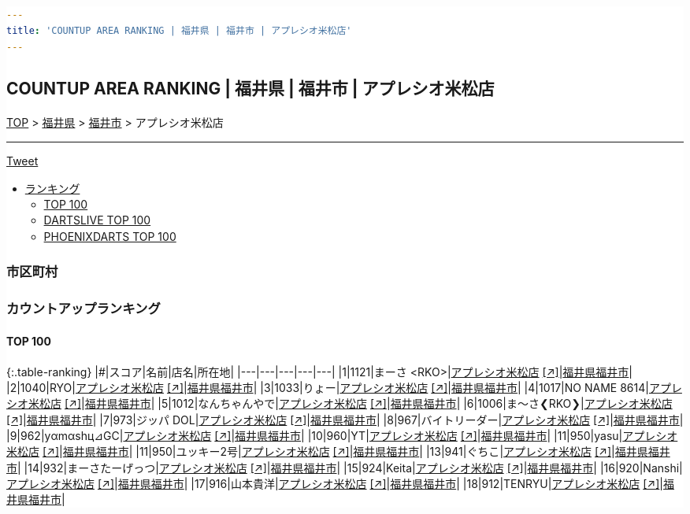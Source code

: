 ```yaml
---
title: 'COUNTUP AREA RANKING | 福井県 | 福井市 | アプレシオ米松店'
---
```

## COUNTUP AREA RANKING | 福井県 | 福井市 | アプレシオ米松店

[TOP](/darts/rank/) > [福井県](/darts/rank/福井県/) > [福井市](/darts/rank/福井県/福井市/) > アプレシオ米松店

___

<a href="https://twitter.com/share?ref_src=twsrc%5Etfw" data-text="COUNTUP AREA RANKING | 福井県福井市アプレシオ米松店" class="twitter-share-button" data-hashtags="DARTSLIVE,PHOENIXDARTS,darts,ダーツ" data-show-count="false">Tweet</a>

* [ランキング](#カウントアップランキング)
    * [TOP 100](#top-100)
    * [DARTSLIVE TOP 100](#dartslive-top-100)
    * [PHOENIXDARTS TOP 100](#phoenixdarts-top-100)

### 市区町村

<ul>

</ul>

### カウントアップランキング

#### TOP 100



{:.table-ranking}
|#|スコア|名前|店名|所在地|
|---|---|---|---|---|
|1|1121|<span class="rank-name-dl">まーさ &lt;RKO&gt;</span>|<a href="/darts/rank/shops/e6bca1c14b53908125d56fb0e5c39bac.html">アプレシオ米松店</a> <a href="https://search.dartslive.com/jp/shop/e6bca1c14b53908125d56fb0e5c39bac">[↗]</a>|<a href="/darts/rank/福井県/福井市">福井県福井市</a>|
|2|1040|<span class="rank-name-dl">RYO</span>|<a href="/darts/rank/shops/e6bca1c14b53908125d56fb0e5c39bac.html">アプレシオ米松店</a> <a href="https://search.dartslive.com/jp/shop/e6bca1c14b53908125d56fb0e5c39bac">[↗]</a>|<a href="/darts/rank/福井県/福井市">福井県福井市</a>|
|3|1033|<span class="rank-name-pd">りょー</span>|<a href="/darts/rank/shops/8757.html">アプレシオ米松店</a> <a href="https://vs.phoenixdarts.com/jp/shop/shopDetailInfo/s_8757?s_seq=8757">[↗]</a>|<a href="/darts/rank/福井県/福井市">福井県福井市</a>|
|4|1017|<span class="rank-name-dl">NO NAME 8614</span>|<a href="/darts/rank/shops/e6bca1c14b53908125d56fb0e5c39bac.html">アプレシオ米松店</a> <a href="https://search.dartslive.com/jp/shop/e6bca1c14b53908125d56fb0e5c39bac">[↗]</a>|<a href="/darts/rank/福井県/福井市">福井県福井市</a>|
|5|1012|<span class="rank-name-dl">なんちゃんやで</span>|<a href="/darts/rank/shops/e6bca1c14b53908125d56fb0e5c39bac.html">アプレシオ米松店</a> <a href="https://search.dartslive.com/jp/shop/e6bca1c14b53908125d56fb0e5c39bac">[↗]</a>|<a href="/darts/rank/福井県/福井市">福井県福井市</a>|
|6|1006|<span class="rank-name-pd">ま～さ❮RKO❯</span>|<a href="/darts/rank/shops/8757.html">アプレシオ米松店</a> <a href="https://vs.phoenixdarts.com/jp/shop/shopDetailInfo/s_8757?s_seq=8757">[↗]</a>|<a href="/darts/rank/福井県/福井市">福井県福井市</a>|
|7|973|<span class="rank-name-pd">ジッパ DOL</span>|<a href="/darts/rank/shops/8757.html">アプレシオ米松店</a> <a href="https://vs.phoenixdarts.com/jp/shop/shopDetailInfo/s_8757?s_seq=8757">[↗]</a>|<a href="/darts/rank/福井県/福井市">福井県福井市</a>|
|8|967|<span class="rank-name-pd">バイトリーダー</span>|<a href="/darts/rank/shops/8757.html">アプレシオ米松店</a> <a href="https://vs.phoenixdarts.com/jp/shop/shopDetailInfo/s_8757?s_seq=8757">[↗]</a>|<a href="/darts/rank/福井県/福井市">福井県福井市</a>|
|9|962|<span class="rank-name-dl">yαmαshц⊿GC</span>|<a href="/darts/rank/shops/e6bca1c14b53908125d56fb0e5c39bac.html">アプレシオ米松店</a> <a href="https://search.dartslive.com/jp/shop/e6bca1c14b53908125d56fb0e5c39bac">[↗]</a>|<a href="/darts/rank/福井県/福井市">福井県福井市</a>|
|10|960|<span class="rank-name-pd">YT</span>|<a href="/darts/rank/shops/8757.html">アプレシオ米松店</a> <a href="https://vs.phoenixdarts.com/jp/shop/shopDetailInfo/s_8757?s_seq=8757">[↗]</a>|<a href="/darts/rank/福井県/福井市">福井県福井市</a>|
|11|950|<span class="rank-name-dl">yasu</span>|<a href="/darts/rank/shops/e6bca1c14b53908125d56fb0e5c39bac.html">アプレシオ米松店</a> <a href="https://search.dartslive.com/jp/shop/e6bca1c14b53908125d56fb0e5c39bac">[↗]</a>|<a href="/darts/rank/福井県/福井市">福井県福井市</a>|
|11|950|<span class="rank-name-dl">ユッキー2号</span>|<a href="/darts/rank/shops/e6bca1c14b53908125d56fb0e5c39bac.html">アプレシオ米松店</a> <a href="https://search.dartslive.com/jp/shop/e6bca1c14b53908125d56fb0e5c39bac">[↗]</a>|<a href="/darts/rank/福井県/福井市">福井県福井市</a>|
|13|941|<span class="rank-name-pd">ぐちこ</span>|<a href="/darts/rank/shops/8757.html">アプレシオ米松店</a> <a href="https://vs.phoenixdarts.com/jp/shop/shopDetailInfo/s_8757?s_seq=8757">[↗]</a>|<a href="/darts/rank/福井県/福井市">福井県福井市</a>|
|14|932|<span class="rank-name-dl">まーさたーげっつ</span>|<a href="/darts/rank/shops/e6bca1c14b53908125d56fb0e5c39bac.html">アプレシオ米松店</a> <a href="https://search.dartslive.com/jp/shop/e6bca1c14b53908125d56fb0e5c39bac">[↗]</a>|<a href="/darts/rank/福井県/福井市">福井県福井市</a>|
|15|924|<span class="rank-name-pd">Keita</span>|<a href="/darts/rank/shops/8757.html">アプレシオ米松店</a> <a href="https://vs.phoenixdarts.com/jp/shop/shopDetailInfo/s_8757?s_seq=8757">[↗]</a>|<a href="/darts/rank/福井県/福井市">福井県福井市</a>|
|16|920|<span class="rank-name-dl">Nanshi</span>|<a href="/darts/rank/shops/e6bca1c14b53908125d56fb0e5c39bac.html">アプレシオ米松店</a> <a href="https://search.dartslive.com/jp/shop/e6bca1c14b53908125d56fb0e5c39bac">[↗]</a>|<a href="/darts/rank/福井県/福井市">福井県福井市</a>|
|17|916|<span class="rank-name-dl">山本貴洋</span>|<a href="/darts/rank/shops/e6bca1c14b53908125d56fb0e5c39bac.html">アプレシオ米松店</a> <a href="https://search.dartslive.com/jp/shop/e6bca1c14b53908125d56fb0e5c39bac">[↗]</a>|<a href="/darts/rank/福井県/福井市">福井県福井市</a>|
|18|912|<span class="rank-name-dl">TENRYU</span>|<a href="/darts/rank/shops/e6bca1c14b53908125d56fb0e5c39bac.html">アプレシオ米松店</a> <a href="https://search.dartslive.com/jp/shop/e6bca1c14b53908125d56fb0e5c39bac">[↗]</a>|<a href="/darts/rank/福井県/福井市">福井県福井市</a>|
